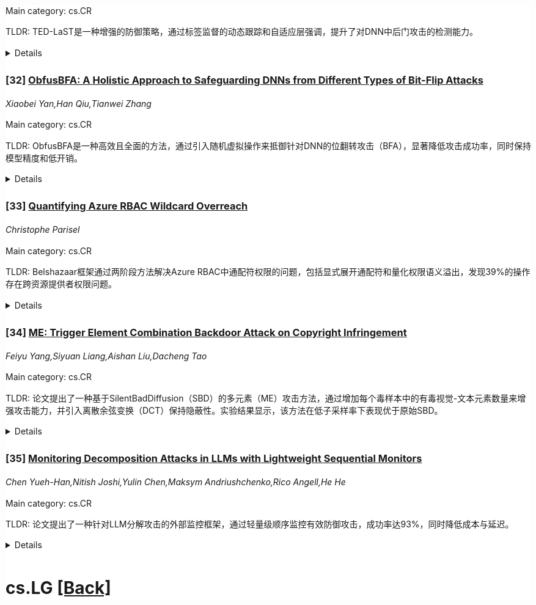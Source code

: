 Main category: cs.CR

TLDR: TED-LaST是一种增强的防御策略，通过标签监督的动态跟踪和自适应层强调，提升了对DNN中后门攻击的检测能力。


<details><summary>Details</summary></details>

### [32] [ObfusBFA: A Holistic Approach to Safeguarding DNNs from Different Types of Bit-Flip Attacks](https://arxiv.org/abs/2506.10744)
*Xiaobei Yan,Han Qiu,Tianwei Zhang*

Main category: cs.CR

TLDR: ObfusBFA是一种高效且全面的方法，通过引入随机虚拟操作来抵御针对DNN的位翻转攻击（BFA），显著降低攻击成功率，同时保持模型精度和低开销。


<details><summary>Details</summary></details>

### [33] [Quantifying Azure RBAC Wildcard Overreach](https://arxiv.org/abs/2506.10755)
*Christophe Parisel*

Main category: cs.CR

TLDR: Belshazaar框架通过两阶段方法解决Azure RBAC中通配符权限的问题，包括显式展开通配符和量化权限语义溢出，发现39%的操作存在跨资源提供者权限问题。


<details><summary>Details</summary></details>

### [34] [ME: Trigger Element Combination Backdoor Attack on Copyright Infringement](https://arxiv.org/abs/2506.10776)
*Feiyu Yang,Siyuan Liang,Aishan Liu,Dacheng Tao*

Main category: cs.CR

TLDR: 论文提出了一种基于SilentBadDiffusion（SBD）的多元素（ME）攻击方法，通过增加每个毒样本中的有毒视觉-文本元素数量来增强攻击能力，并引入离散余弦变换（DCT）保持隐蔽性。实验结果显示，该方法在低子采样率下表现优于原始SBD。


<details><summary>Details</summary></details>

### [35] [Monitoring Decomposition Attacks in LLMs with Lightweight Sequential Monitors](https://arxiv.org/abs/2506.10949)
*Chen Yueh-Han,Nitish Joshi,Yulin Chen,Maksym Andriushchenko,Rico Angell,He He*

Main category: cs.CR

TLDR: 论文提出了一种针对LLM分解攻击的外部监控框架，通过轻量级顺序监控有效防御攻击，成功率达93%，同时降低成本与延迟。


<details><summary>Details</summary></details>

<div id='cs.LG'></div>

# cs.LG [[Back]](#toc)
